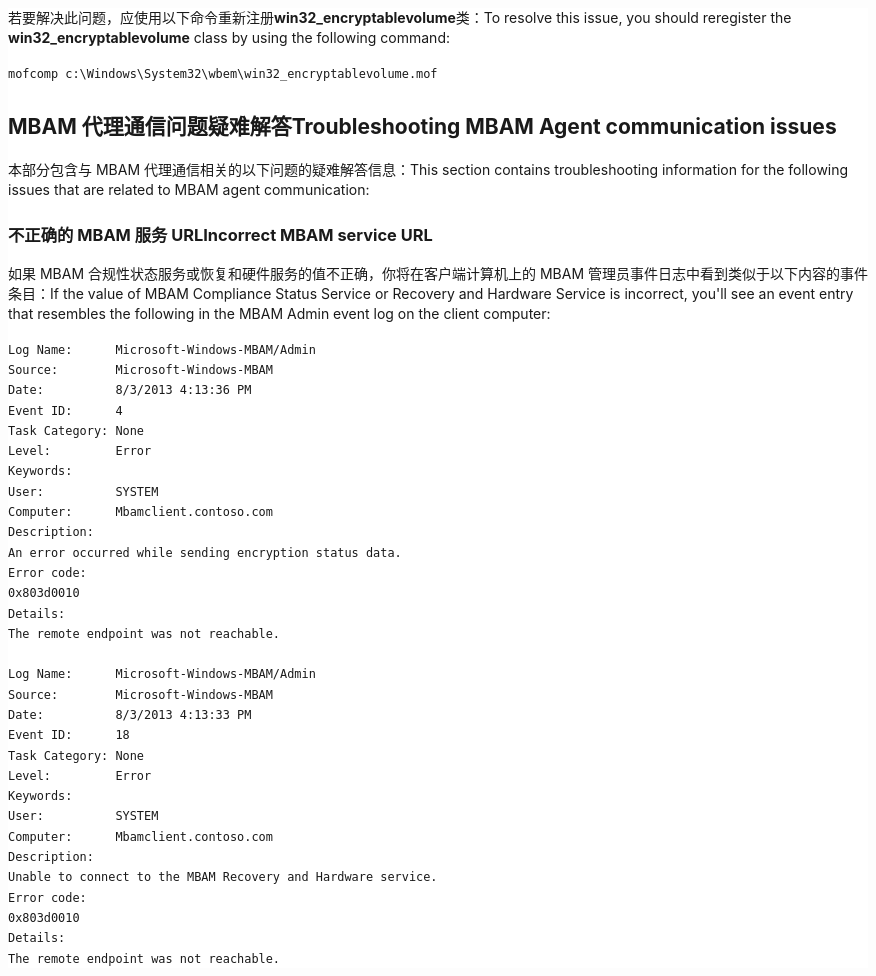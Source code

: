 <span data-ttu-id="df5a1-219">若要解决此问题，应使用以下命令重新注册**win32_encryptablevolume**类：</span><span class="sxs-lookup"><span data-stu-id="df5a1-219">To resolve this issue, you should reregister the **win32_encryptablevolume** class by using the following command:</span></span>

```cmd
mofcomp c:\Windows\System32\wbem\win32_encryptablevolume.mof
```

## <span data-ttu-id="df5a1-220">MBAM 代理通信问题疑难解答</span><span class="sxs-lookup"><span data-stu-id="df5a1-220">Troubleshooting MBAM Agent communication issues</span></span>

<span data-ttu-id="df5a1-221">本部分包含与 MBAM 代理通信相关的以下问题的疑难解答信息：</span><span class="sxs-lookup"><span data-stu-id="df5a1-221">This section contains troubleshooting information for the following issues that are related to MBAM agent communication:</span></span>

### <span data-ttu-id="df5a1-222">不正确的 MBAM 服务 URL</span><span class="sxs-lookup"><span data-stu-id="df5a1-222">Incorrect MBAM service URL</span></span>

<span data-ttu-id="df5a1-223">如果 MBAM 合规性状态服务或恢复和硬件服务的值不正确，你将在客户端计算机上的 MBAM 管理员事件日志中看到类似于以下内容的事件条目：</span><span class="sxs-lookup"><span data-stu-id="df5a1-223">If the value of MBAM Compliance Status Service or Recovery and Hardware Service is incorrect, you'll see an event entry that resembles the following in the MBAM Admin event log on the client computer:</span></span>

    Log Name:      Microsoft-Windows-MBAM/Admin
    Source:        Microsoft-Windows-MBAM
    Date:          8/3/2013 4:13:36 PM
    Event ID:      4
    Task Category: None
    Level:         Error
    Keywords:     
    User:          SYSTEM
    Computer:      Mbamclient.contoso.com
    Description:
    An error occurred while sending encryption status data.
    Error code:
    0x803d0010
    Details:
    The remote endpoint was not reachable.

    Log Name:      Microsoft-Windows-MBAM/Admin
    Source:        Microsoft-Windows-MBAM
    Date:          8/3/2013 4:13:33 PM
    Event ID:      18
    Task Category: None
    Level:         Error
    Keywords:     
    User:          SYSTEM
    Computer:      Mbamclient.contoso.com
    Description:
    Unable to connect to the MBAM Recovery and Hardware service.
    Error code:
    0x803d0010
    Details:
    The remote endpoint was not reachable.
